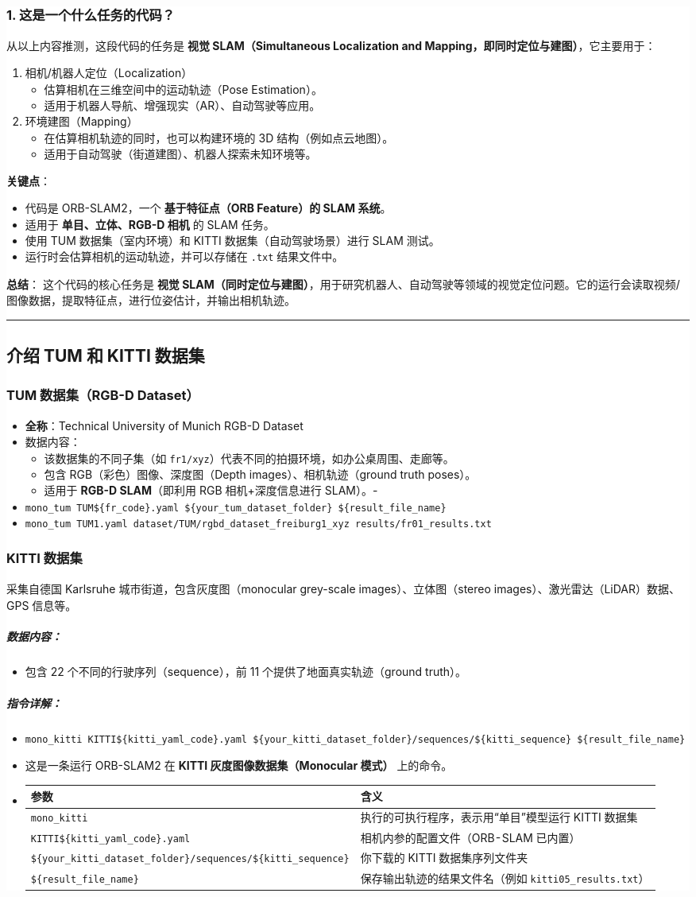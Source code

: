 ### 1. 这是一个什么任务的代码？

从以上内容推测，这段代码的任务是 **视觉 SLAM（Simultaneous Localization and Mapping，即同时定位与建图）**，它主要用于：

1. 相机/机器人定位（Localization）
   - 估算相机在三维空间中的运动轨迹（Pose Estimation）。
   - 适用于机器人导航、增强现实（AR）、自动驾驶等应用。
2. 环境建图（Mapping）
   - 在估算相机轨迹的同时，也可以构建环境的 3D 结构（例如点云地图）。
   - 适用于自动驾驶（街道建图）、机器人探索未知环境等。

**关键点**：

- 代码是 ORB-SLAM2，一个 **基于特征点（ORB Feature）的 SLAM 系统**。
- 适用于 **单目、立体、RGB-D 相机** 的 SLAM 任务。
- 使用 TUM 数据集（室内环境）和 KITTI 数据集（自动驾驶场景）进行 SLAM 测试。
- 运行时会估算相机的运动轨迹，并可以存储在 `.txt` 结果文件中。

**总结**： 这个代码的核心任务是 **视觉 SLAM（同时定位与建图）**，用于研究机器人、自动驾驶等领域的视觉定位问题。它的运行会读取视频/图像数据，提取特征点，进行位姿估计，并输出相机轨迹。

---



## 介绍 TUM 和 KITTI 数据集

### **TUM 数据集（RGB-D Dataset）**

- **全称**：Technical University of Munich RGB-D Dataset
- 数据内容：
  - 该数据集的不同子集（如 `fr1/xyz`）代表不同的拍摄环境，如办公桌周围、走廊等。
  - 包含 RGB（彩色）图像、深度图（Depth images）、相机轨迹（ground truth poses）。
  - 适用于 **RGB-D SLAM**（即利用 RGB 相机+深度信息进行 SLAM）。-
- `mono_tum TUM${fr_code}.yaml ${your_tum_dataset_folder} ${result_file_name}`
- `mono_tum TUM1.yaml dataset/TUM/rgbd_dataset_freiburg1_xyz results/fr01_results.txt`

### **KITTI 数据集**

采集自德国 Karlsruhe 城市街道，包含灰度图（monocular grey-scale images）、立体图（stereo images）、激光雷达（LiDAR）数据、GPS 信息等。

##### 数据内容：

- 包含 22 个不同的行驶序列（sequence），前 11 个提供了地面真实轨迹（ground truth）。

##### 指令详解：

- `mono_kitti KITTI${kitti_yaml_code}.yaml ${your_kitti_dataset_folder}/sequences/${kitti_sequence} ${result_file_name}`

- 这是一条运行 ORB-SLAM2 在 **KITTI 灰度图像数据集（Monocular 模式）** 上的命令。

- | 参数                                                       | 含义                                                   |
  | ---------------------------------------------------------- | ------------------------------------------------------ |
  | `mono_kitti`                                               | 执行的可执行程序，表示用“单目”模型运行 KITTI 数据集    |
  | `KITTI${kitti_yaml_code}.yaml`                             | 相机内参的配置文件（ORB-SLAM 已内置）                  |
  | `${your_kitti_dataset_folder}/sequences/${kitti_sequence}` | 你下载的 KITTI 数据集序列文件夹                        |
  | `${result_file_name}`                                      | 保存输出轨迹的结果文件名（例如 `kitti05_results.txt`） |
